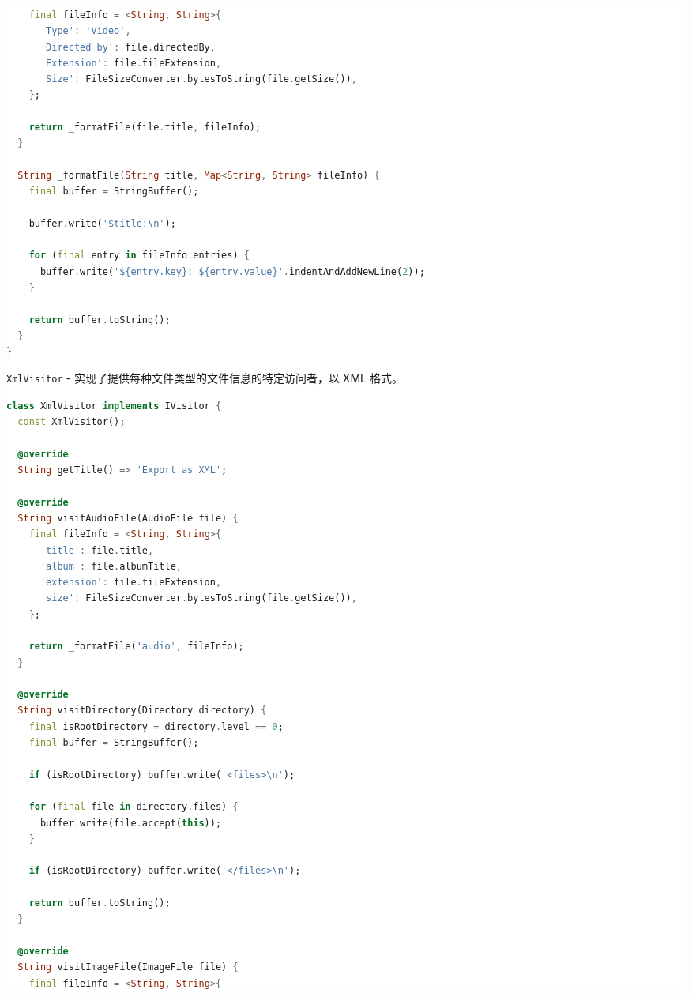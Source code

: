 ```dart title="human_readable_visitor.dart"
    final fileInfo = <String, String>{
      'Type': 'Video',
      'Directed by': file.directedBy,
      'Extension': file.fileExtension,
      'Size': FileSizeConverter.bytesToString(file.getSize()),
    };

    return _formatFile(file.title, fileInfo);
  }

  String _formatFile(String title, Map<String, String> fileInfo) {
    final buffer = StringBuffer();

    buffer.write('$title:\n');

    for (final entry in fileInfo.entries) {
      buffer.write('${entry.key}: ${entry.value}'.indentAndAddNewLine(2));
    }

    return buffer.toString();
  }
}
```

`XmlVisitor` - 实现了提供每种文件类型的文件信息的特定访问者，以 XML 格式。

```dart title="xml_visitor.dart"
class XmlVisitor implements IVisitor {
  const XmlVisitor();

  @override
  String getTitle() => 'Export as XML';

  @override
  String visitAudioFile(AudioFile file) {
    final fileInfo = <String, String>{
      'title': file.title,
      'album': file.albumTitle,
      'extension': file.fileExtension,
      'size': FileSizeConverter.bytesToString(file.getSize()),
    };

    return _formatFile('audio', fileInfo);
  }

  @override
  String visitDirectory(Directory directory) {
    final isRootDirectory = directory.level == 0;
    final buffer = StringBuffer();

    if (isRootDirectory) buffer.write('<files>\n');

    for (final file in directory.files) {
      buffer.write(file.accept(this));
    }

    if (isRootDirectory) buffer.write('</files>\n');

    return buffer.toString();
  }

  @override
  String visitImageFile(ImageFile file) {
    final fileInfo = <String, String>{
```